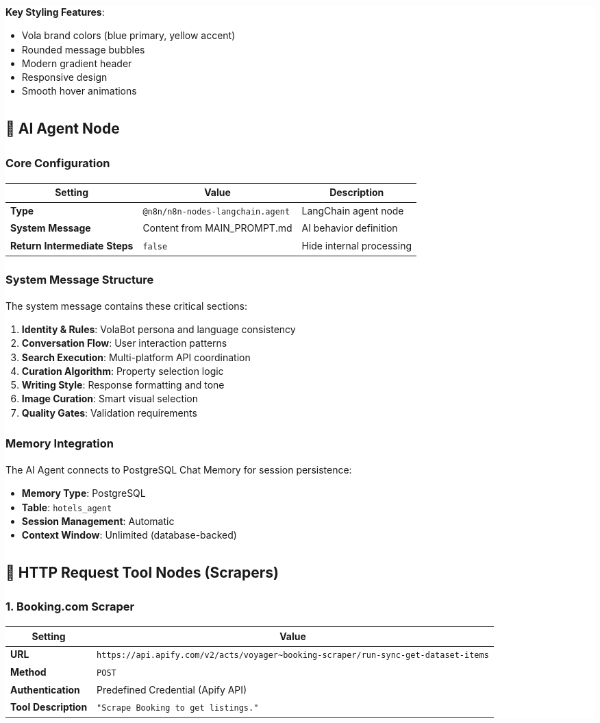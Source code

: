 **Key Styling Features**:
- Vola brand colors (blue primary, yellow accent)
- Rounded message bubbles
- Modern gradient header
- Responsive design
- Smooth hover animations

## 🤖 AI Agent Node

### Core Configuration

| Setting | Value | Description |
|---------|--------|-------------|
| **Type** | `@n8n/n8n-nodes-langchain.agent` | LangChain agent node |
| **System Message** | Content from MAIN_PROMPT.md | AI behavior definition |
| **Return Intermediate Steps** | `false` | Hide internal processing |

### System Message Structure

The system message contains these critical sections:

1. **Identity & Rules**: VolaBot persona and language consistency
2. **Conversation Flow**: User interaction patterns
3. **Search Execution**: Multi-platform API coordination  
4. **Curation Algorithm**: Property selection logic
5. **Writing Style**: Response formatting and tone
6. **Image Curation**: Smart visual selection
7. **Quality Gates**: Validation requirements

### Memory Integration

The AI Agent connects to PostgreSQL Chat Memory for session persistence:
- **Memory Type**: PostgreSQL
- **Table**: `hotels_agent`
- **Session Management**: Automatic
- **Context Window**: Unlimited (database-backed)

## 🔧 HTTP Request Tool Nodes (Scrapers)

### 1. Booking.com Scraper

| Setting | Value |
|---------|-------|
| **URL** | `https://api.apify.com/v2/acts/voyager~booking-scraper/run-sync-get-dataset-items` |
| **Method** | `POST` |
| **Authentication** | Predefined Credential (Apify API) |
| **Tool Description** | `"Scrape Booking to get listings."` |
